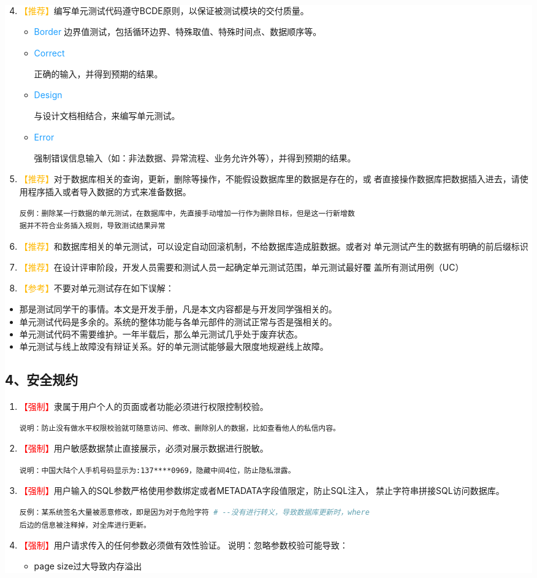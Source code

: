 4. <font color="FFB800">【推荐】</font>编写单元测试代码遵守BCDE原则，以保证被测试模块的交付质量。 
   - <font color="#1E9FFF">Border</font>
     边界值测试，包括循环边界、特殊取值、特殊时间点、数据顺序等。 
   
   - <font color="#1E9FFF">Correct</font>

     正确的输入，并得到预期的结果。 
   
   - <font color="#1E9FFF">Design</font>
   
     与设计文档相结合，来编写单元测试。 
   
   - <font color="#1E9FFF">Error</font>
   
     强制错误信息输入（如：非法数据、异常流程、业务允许外等），并得到预期的结果。
   
5. <font color="FFB800">【推荐】</font>对于数据库相关的查询，更新，删除等操作，不能假设数据库里的数据是存在的，或
   者直接操作数据库把数据插入进去，请使用程序插入或者导入数据的方式来准备数据。 

   ```sh
   反例：删除某一行数据的单元测试，在数据库中，先直接手动增加一行作为删除目标，但是这一行新增数
   据并不符合业务插入规则，导致测试结果异常
   ```

6. <font color="FFB800">【推荐】</font>和数据库相关的单元测试，可以设定自动回滚机制，不给数据库造成脏数据。或者对
   单元测试产生的数据有明确的前后缀标识
7.  <font color="FFB800">【推荐】</font>在设计评审阶段，开发人员需要和测试人员一起确定单元测试范围，单元测试最好覆
   盖所有测试用例（UC）
8.  <font color="FFB800">【参考】</font>不要对单元测试存在如下误解： 
   - 那是测试同学干的事情。本文是开发手册，凡是本文内容都是与开发同学强相关的。 
   - 单元测试代码是多余的。系统的整体功能与各单元部件的测试正常与否是强相关的。 
   - 单元测试代码不需要维护。一年半载后，那么单元测试几乎处于废弃状态。 
   -  单元测试与线上故障没有辩证关系。好的单元测试能够最大限度地规避线上故障。 

## 4、安全规约

1. <font color="red">【强制】</font>隶属于用户个人的页面或者功能必须进行权限控制校验。 

   ```sh
   说明：防止没有做水平权限校验就可随意访问、修改、删除别人的数据，比如查看他人的私信内容。
   ```

2. <font color="red">【强制】</font>用户敏感数据禁止直接展示，必须对展示数据进行脱敏。 

   ```sh
   说明：中国大陆个人手机号码显示为:137****0969，隐藏中间4位，防止隐私泄露。
   ```

3. <font color="red">【强制】</font>用户输入的SQL参数严格使用参数绑定或者METADATA字段值限定，防止SQL注入，
   禁止字符串拼接SQL访问数据库。 

   ```sh
   反例：某系统签名大量被恶意修改，即是因为对于危险字符 # --没有进行转义，导致数据库更新时，where
   后边的信息被注释掉，对全库进行更新。
   ```

4. <font color="red">【强制】</font>用户请求传入的任何参数必须做有效性验证。 
   说明：忽略参数校验可能导致： 

   - page size过大导致内存溢出 
